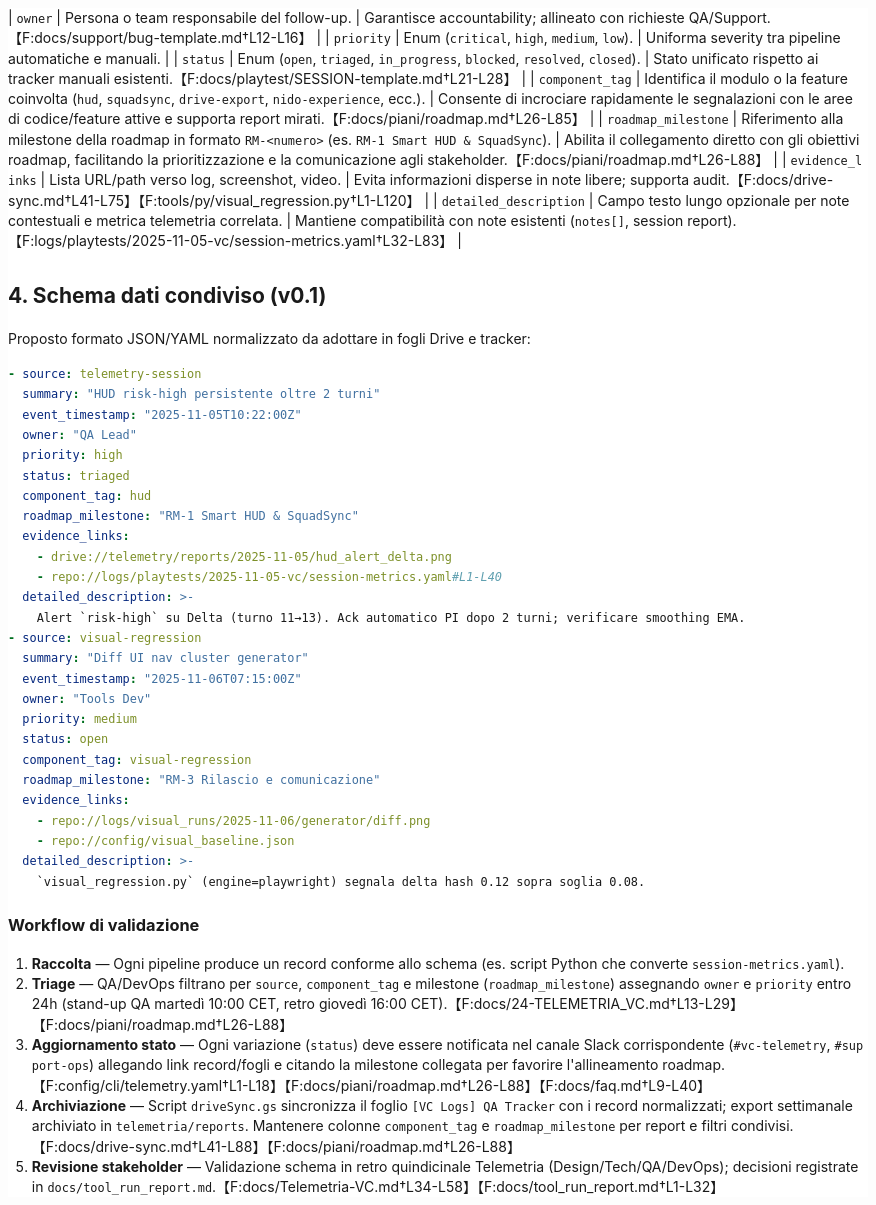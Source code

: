 | `owner` | Persona o team responsabile del follow-up. | Garantisce accountability; allineato con richieste QA/Support.【F:docs/support/bug-template.md†L12-L16】 |
| `priority` | Enum (`critical`, `high`, `medium`, `low`). | Uniforma severity tra pipeline automatiche e manuali. |
| `status` | Enum (`open`, `triaged`, `in_progress`, `blocked`, `resolved`, `closed`). | Stato unificato rispetto ai tracker manuali esistenti.【F:docs/playtest/SESSION-template.md†L21-L28】 |
| `component_tag` | Identifica il modulo o la feature coinvolta (`hud`, `squadsync`, `drive-export`, `nido-experience`, ecc.). | Consente di incrociare rapidamente le segnalazioni con le aree di codice/feature attive e supporta report mirati.【F:docs/piani/roadmap.md†L26-L85】 |
| `roadmap_milestone` | Riferimento alla milestone della roadmap in formato `RM-<numero>` (es. `RM-1 Smart HUD & SquadSync`). | Abilita il collegamento diretto con gli obiettivi roadmap, facilitando la prioritizzazione e la comunicazione agli stakeholder.【F:docs/piani/roadmap.md†L26-L88】 |
| `evidence_links` | Lista URL/path verso log, screenshot, video. | Evita informazioni disperse in note libere; supporta audit.【F:docs/drive-sync.md†L41-L75】【F:tools/py/visual_regression.py†L1-L120】 |
| `detailed_description` | Campo testo lungo opzionale per note contestuali e metrica telemetria correlata. | Mantiene compatibilità con note esistenti (`notes[]`, session report).【F:logs/playtests/2025-11-05-vc/session-metrics.yaml†L32-L83】 |

## 4. Schema dati condiviso (v0.1)

Proposto formato JSON/YAML normalizzato da adottare in fogli Drive e tracker:

```yaml
- source: telemetry-session
  summary: "HUD risk-high persistente oltre 2 turni"
  event_timestamp: "2025-11-05T10:22:00Z"
  owner: "QA Lead"
  priority: high
  status: triaged
  component_tag: hud
  roadmap_milestone: "RM-1 Smart HUD & SquadSync"
  evidence_links:
    - drive://telemetry/reports/2025-11-05/hud_alert_delta.png
    - repo://logs/playtests/2025-11-05-vc/session-metrics.yaml#L1-L40
  detailed_description: >-
    Alert `risk-high` su Delta (turno 11→13). Ack automatico PI dopo 2 turni; verificare smoothing EMA.
- source: visual-regression
  summary: "Diff UI nav cluster generator"
  event_timestamp: "2025-11-06T07:15:00Z"
  owner: "Tools Dev"
  priority: medium
  status: open
  component_tag: visual-regression
  roadmap_milestone: "RM-3 Rilascio e comunicazione"
  evidence_links:
    - repo://logs/visual_runs/2025-11-06/generator/diff.png
    - repo://config/visual_baseline.json
  detailed_description: >-
    `visual_regression.py` (engine=playwright) segnala delta hash 0.12 sopra soglia 0.08.
```

### Workflow di validazione
1. **Raccolta** — Ogni pipeline produce un record conforme allo schema (es. script Python che converte `session-metrics.yaml`).
2. **Triage** — QA/DevOps filtrano per `source`, `component_tag` e milestone (`roadmap_milestone`) assegnando `owner` e `priority` entro 24h (stand-up QA martedì 10:00 CET, retro giovedì 16:00 CET).【F:docs/24-TELEMETRIA_VC.md†L13-L29】【F:docs/piani/roadmap.md†L26-L88】
3. **Aggiornamento stato** — Ogni variazione (`status`) deve essere notificata nel canale Slack corrispondente (`#vc-telemetry`, `#support-ops`) allegando link record/fogli e citando la milestone collegata per favorire l'allineamento roadmap.【F:config/cli/telemetry.yaml†L1-L18】【F:docs/piani/roadmap.md†L26-L88】【F:docs/faq.md†L9-L40】
4. **Archiviazione** — Script `driveSync.gs` sincronizza il foglio `[VC Logs] QA Tracker` con i record normalizzati; export settimanale archiviato in `telemetria/reports`. Mantenere colonne `component_tag` e `roadmap_milestone` per report e filtri condivisi.【F:docs/drive-sync.md†L41-L88】【F:docs/piani/roadmap.md†L26-L88】
5. **Revisione stakeholder** — Validazione schema in retro quindicinale Telemetria (Design/Tech/QA/DevOps); decisioni registrate in `docs/tool_run_report.md`.【F:docs/Telemetria-VC.md†L34-L58】【F:docs/tool_run_report.md†L1-L32】